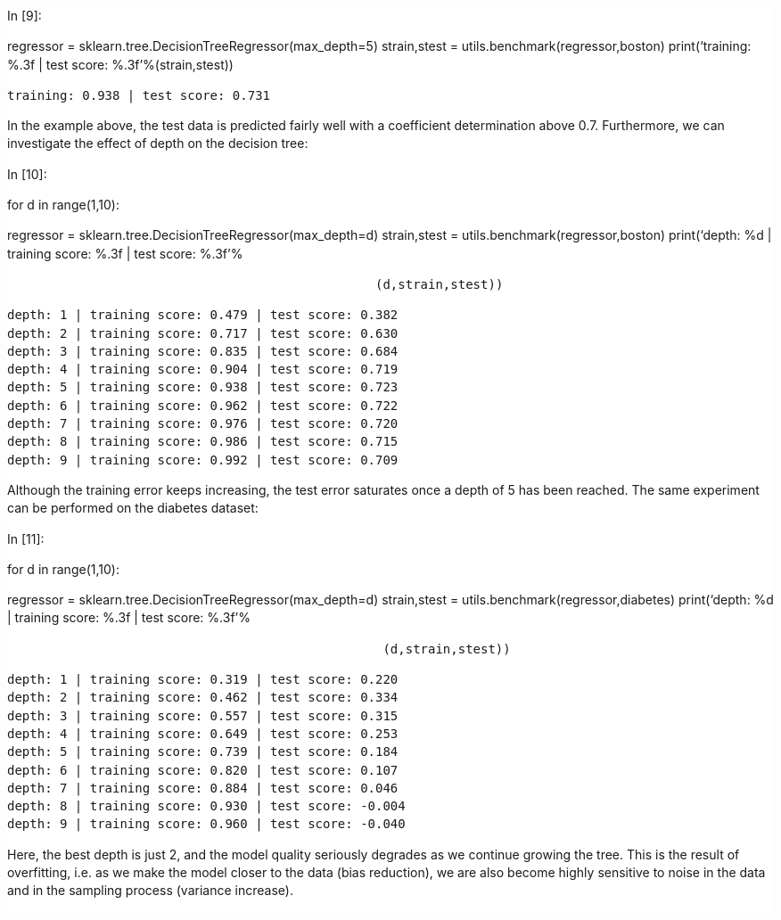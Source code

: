 </div>
</div>
</div>
</div>
<div class="page" title="Page 3">
<div class="section">
<div class="layoutArea">
<div class="column">
In [9]:

regressor = sklearn.tree.DecisionTreeRegressor(max_depth=5) strain,stest = utils.benchmark(regressor,boston) print(‘training: %.3f | test score: %.3f’%(strain,stest))

<pre>training: 0.938 | test score: 0.731
</pre>
In the example above, the test data is predicted fairly well with a coefficient determination above 0.7. Furthermore, we can investigate the effect of depth on the decision tree:

In [10]:

for d in range(1,10):

regressor = sklearn.tree.DecisionTreeRegressor(max_depth=d) strain,stest = utils.benchmark(regressor,boston) print(‘depth: %d | training score: %.3f | test score: %.3f’%

<pre>                                                 (d,strain,stest))
</pre>
<pre>depth: 1 | training score: 0.479 | test score: 0.382
depth: 2 | training score: 0.717 | test score: 0.630
depth: 3 | training score: 0.835 | test score: 0.684
depth: 4 | training score: 0.904 | test score: 0.719
depth: 5 | training score: 0.938 | test score: 0.723
depth: 6 | training score: 0.962 | test score: 0.722
depth: 7 | training score: 0.976 | test score: 0.720
depth: 8 | training score: 0.986 | test score: 0.715
depth: 9 | training score: 0.992 | test score: 0.709
</pre>
Although the training error keeps increasing, the test error saturates once a depth of 5 has been reached. The same experiment can be performed on the diabetes dataset:

In [11]:

for d in range(1,10):

regressor = sklearn.tree.DecisionTreeRegressor(max_depth=d) strain,stest = utils.benchmark(regressor,diabetes) print(‘depth: %d | training score: %.3f | test score: %.3f’%

<pre>                                                  (d,strain,stest))
</pre>
<pre>depth: 1 | training score: 0.319 | test score: 0.220
depth: 2 | training score: 0.462 | test score: 0.334
depth: 3 | training score: 0.557 | test score: 0.315
depth: 4 | training score: 0.649 | test score: 0.253
depth: 5 | training score: 0.739 | test score: 0.184
depth: 6 | training score: 0.820 | test score: 0.107
depth: 7 | training score: 0.884 | test score: 0.046
depth: 8 | training score: 0.930 | test score: -0.004
depth: 9 | training score: 0.960 | test score: -0.040
</pre>
Here, the best depth is just 2, and the model quality seriously degrades as we continue growing the tree. This is the result of overfitting, i.e. as we make the model closer to the data (bias reduction), we are also become highly sensitive to noise in the data and in the sampling process (variance increase).

